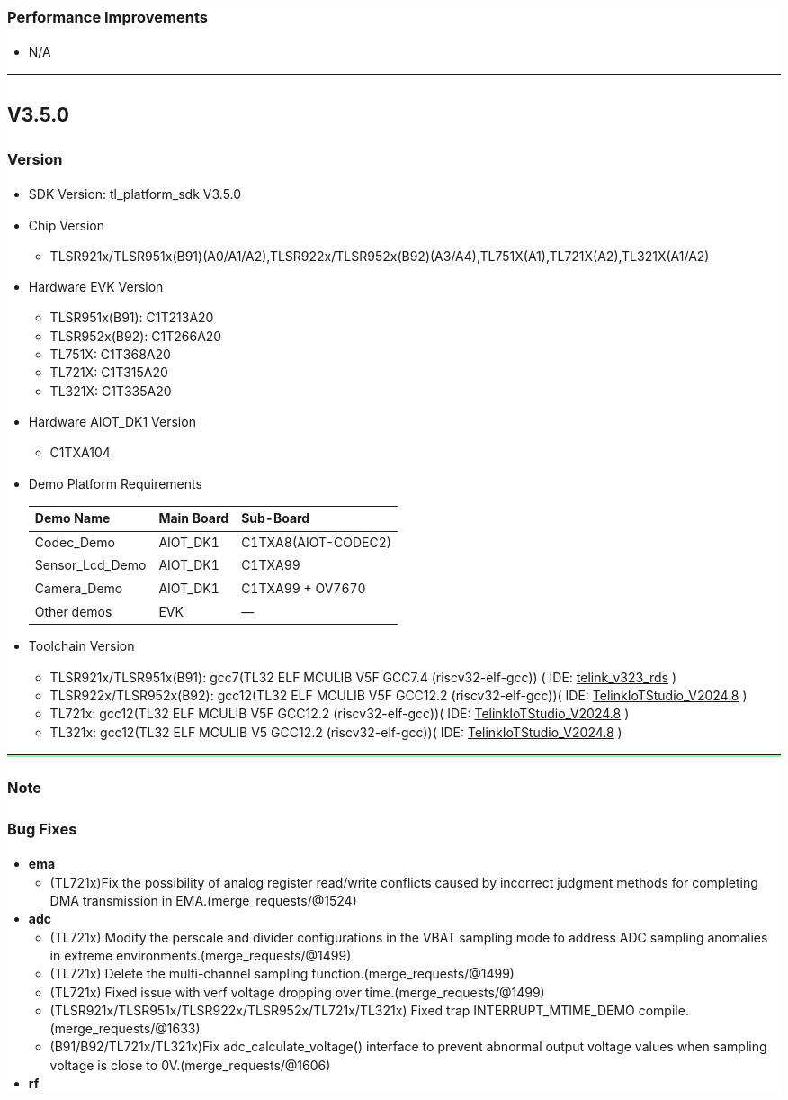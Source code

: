 ### Performance Improvements

* N/A

---

## V3.5.0

### Version

* SDK Version: tl_platform_sdk V3.5.0
* Chip Version
  - TLSR921x/TLSR951x(B91)(A0/A1/A2),TLSR922x/TLSR952x(B92)(A3/A4),TL751X(A1),TL721X(A2),TL321X(A1/A2)
* Hardware EVK Version
  * TLSR951x(B91): C1T213A20
  * TLSR952x(B92): C1T266A20
  * TL751X: C1T368A20 
  * TL721X: C1T315A20 
  * TL321X: C1T335A20 
* Hardware AIOT_DK1 Version
  * C1TXA104
* Demo Platform Requirements 
 
  | Demo Name       | Main Board | Sub-Board            |
  |-----------------|------------|----------------------|
  | Codec_Demo      | AIOT_DK1   | C1TXA8(AIOT-CODEC2)  |
  | Sensor_Lcd_Demo | AIOT_DK1   | C1TXA99              |
  | Camera_Demo     | AIOT_DK1   | C1TXA99 + OV7670     |
  | Other demos     | EVK        | —                    |
  
* Toolchain Version
  - TLSR921x/TLSR951x(B91): gcc7(TL32 ELF MCULIB V5F GCC7.4 (riscv32-elf-gcc)) ( IDE: [telink_v323_rds](https://wiki.telink-semi.cn/tools_and_sdk/Tools/IDE/telink_v323_rds_official_windows.zip) )
  - TLSR922x/TLSR952x(B92): gcc12(TL32 ELF MCULIB V5F GCC12.2 (riscv32-elf-gcc))( IDE: [TelinkIoTStudio_V2024.8](https://wiki.telink-semi.cn/tools_and_sdk/Tools/IoTStudio/TelinkIoTStudio_V2024.8.zip) )
  - TL721x: gcc12(TL32 ELF MCULIB V5F GCC12.2 (riscv32-elf-gcc))( IDE: [TelinkIoTStudio_V2024.8](https://wiki.telink-semi.cn/tools_and_sdk/Tools/IoTStudio/TelinkIoTStudio_V2024.8.zip) )
  - TL321x: gcc12(TL32 ELF MCULIB V5 GCC12.2 (riscv32-elf-gcc))( IDE: [TelinkIoTStudio_V2024.8](https://wiki.telink-semi.cn/tools_and_sdk/Tools/IoTStudio/TelinkIoTStudio_V2024.8.zip) )



<hr style="border-bottom:2.5px solid rgb(146, 240, 161)">

### Note

### Bug Fixes
* **ema**
  * (TL721x)Fix the possibility of analog register read/write conflicts caused by incorrect judgment methods for completing DMA transmission in EMA.(merge_requests/@1524)
* **adc**
  * (TL721x) Modify the perscale and divider configurations in the VBAT sampling mode to address ADC sampling anomalies in extreme environments.(merge_requests/@1499)
  * (TL721x) Delete the multi-channel sampling function.(merge_requests/@1499)
  * (TL721x) Fixed issue with verf voltage dropping over time.(merge_requests/@1499)
  * (TLSR921x/TLSR951x/TLSR922x/TLSR952x/TL721x/TL321x) Fixed trap INTERRUPT_MTIME_DEMO compile.(merge_requests/@1633)
  * (B91/B92/TL721x/TL321x)Fix adc_calculate_voltage() interface to prevent abnormal output voltage values when sampling voltage is close to 0V.(merge_requests/@1606)
* **rf**